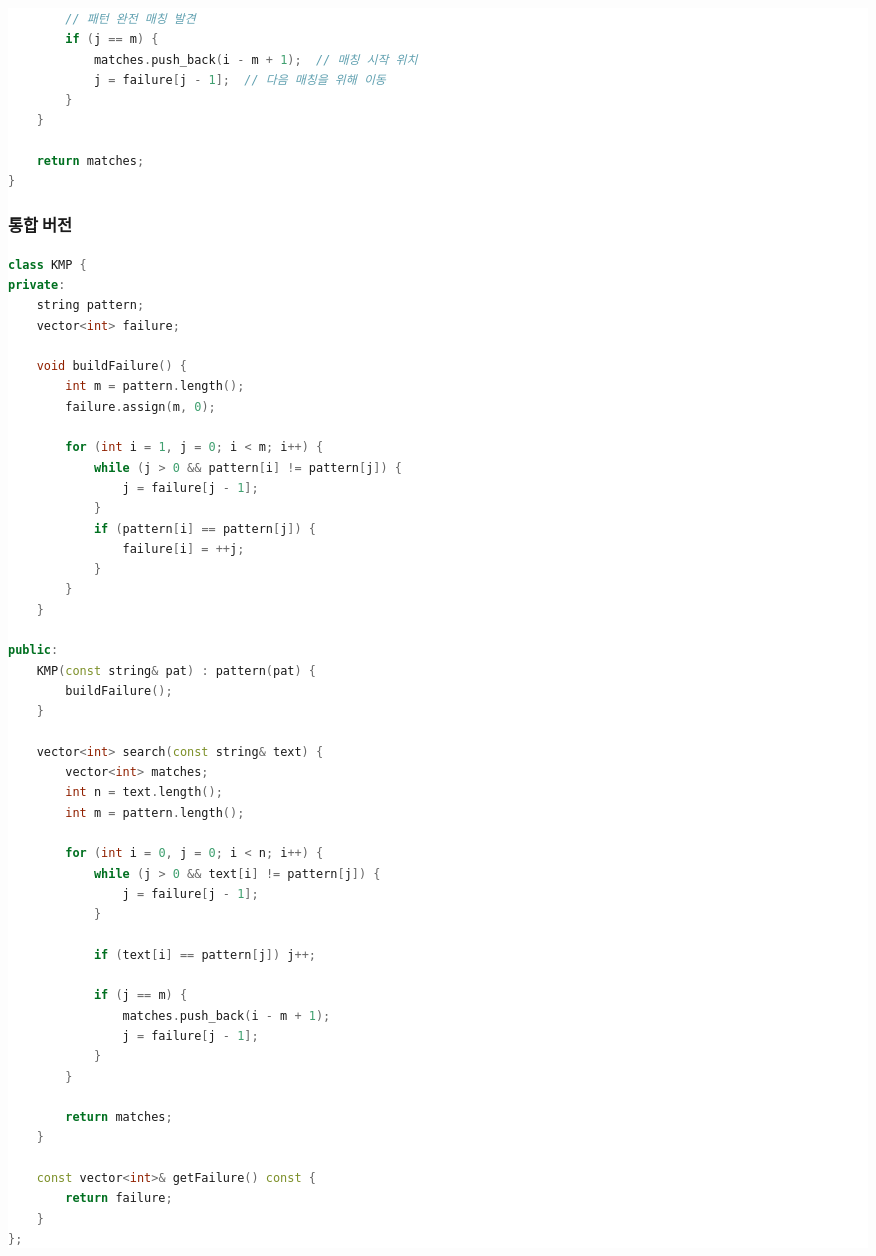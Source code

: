 ```cpp
        // 패턴 완전 매칭 발견
        if (j == m) {
            matches.push_back(i - m + 1);  // 매칭 시작 위치
            j = failure[j - 1];  // 다음 매칭을 위해 이동
        }
    }
    
    return matches;
}
```

### **통합 버전**
```cpp
class KMP {
private:
    string pattern;
    vector<int> failure;
    
    void buildFailure() {
        int m = pattern.length();
        failure.assign(m, 0);
        
        for (int i = 1, j = 0; i < m; i++) {
            while (j > 0 && pattern[i] != pattern[j]) {
                j = failure[j - 1];
            }
            if (pattern[i] == pattern[j]) {
                failure[i] = ++j;
            }
        }
    }
    
public:
    KMP(const string& pat) : pattern(pat) {
        buildFailure();
    }
    
    vector<int> search(const string& text) {
        vector<int> matches;
        int n = text.length();
        int m = pattern.length();
        
        for (int i = 0, j = 0; i < n; i++) {
            while (j > 0 && text[i] != pattern[j]) {
                j = failure[j - 1];
            }
            
            if (text[i] == pattern[j]) j++;
            
            if (j == m) {
                matches.push_back(i - m + 1);
                j = failure[j - 1];
            }
        }
        
        return matches;
    }
    
    const vector<int>& getFailure() const {
        return failure;
    }
};
```

